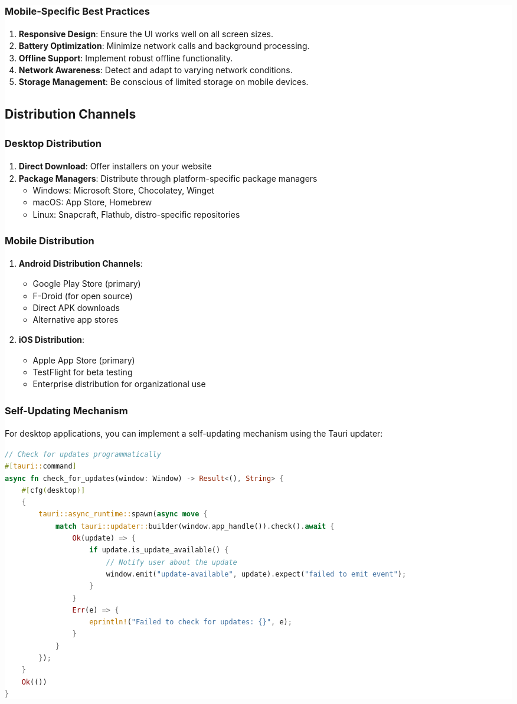 ### Mobile-Specific Best Practices

1. **Responsive Design**: Ensure the UI works well on all screen sizes.
2. **Battery Optimization**: Minimize network calls and background processing.
3. **Offline Support**: Implement robust offline functionality.
4. **Network Awareness**: Detect and adapt to varying network conditions.
5. **Storage Management**: Be conscious of limited storage on mobile devices.

## Distribution Channels

### Desktop Distribution

1. **Direct Download**: Offer installers on your website
2. **Package Managers**: Distribute through platform-specific package managers
   - Windows: Microsoft Store, Chocolatey, Winget
   - macOS: App Store, Homebrew
   - Linux: Snapcraft, Flathub, distro-specific repositories

### Mobile Distribution

1. **Android Distribution Channels**:
   - Google Play Store (primary)
   - F-Droid (for open source)
   - Direct APK downloads
   - Alternative app stores

2. **iOS Distribution**:
   - Apple App Store (primary)
   - TestFlight for beta testing
   - Enterprise distribution for organizational use

### Self-Updating Mechanism

For desktop applications, you can implement a self-updating mechanism using the Tauri updater:

```rust
// Check for updates programmatically
#[tauri::command]
async fn check_for_updates(window: Window) -> Result<(), String> {
    #[cfg(desktop)]
    {
        tauri::async_runtime::spawn(async move {
            match tauri::updater::builder(window.app_handle()).check().await {
                Ok(update) => {
                    if update.is_update_available() {
                        // Notify user about the update
                        window.emit("update-available", update).expect("failed to emit event");
                    }
                }
                Err(e) => {
                    eprintln!("Failed to check for updates: {}", e);
                }
            }
        });
    }
    Ok(())
}
```
